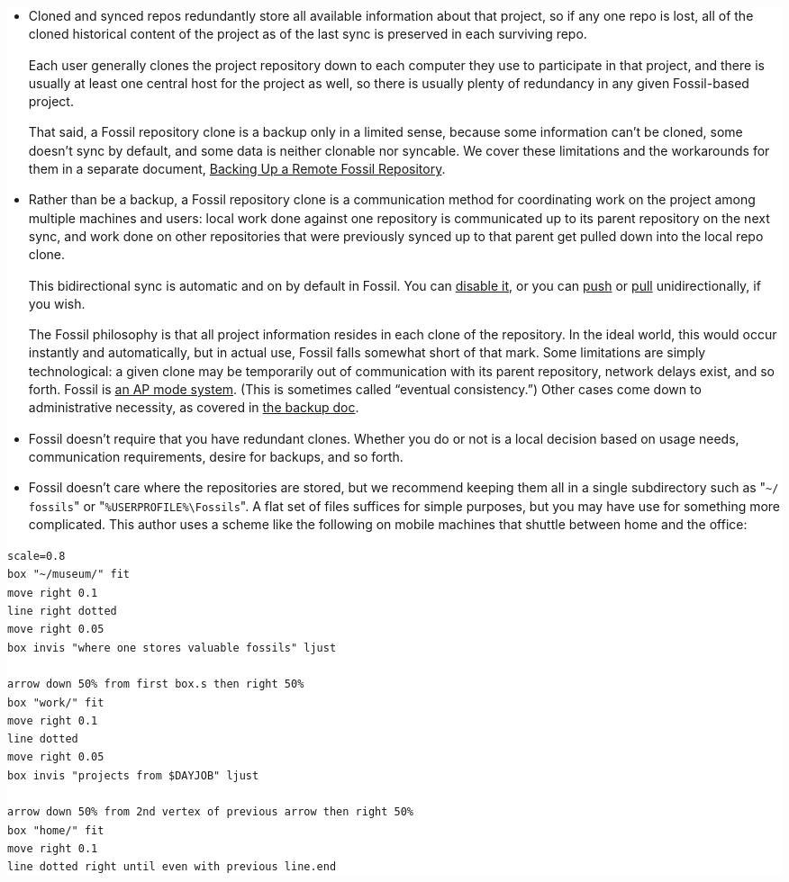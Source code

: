 *   Cloned and synced repos redundantly store all available information
    about that project, so if any one repo is lost, all of the cloned
    historical content of the project as of the last sync is preserved
    in each surviving repo.

    Each user generally clones the project repository down to each
    computer they use to participate in that project, and there is
    usually at least one central host for the project as well, so there
    is usually plenty of redundancy in any given Fossil-based project.

    That said, a Fossil repository clone is a backup only in a limited
    sense, because some information can’t be cloned, some doesn’t sync
    by default, and some data is neither clonable nor syncable. We cover
    these limitations and the workarounds for them in a separate
    document, [Backing Up a Remote Fossil Repository][backup].

*   Rather than be a backup, a Fossil repository clone is a
    communication method for coordinating work on the project among
    multiple machines and users: local work done against one repository
    is communicated up to its parent repository on the next sync, and
    work done on other repositories that were previously synced up to
    that parent get pulled down into the local repo clone.

    This bidirectional sync is automatic and on by default in Fossil.
    You can [disable it][asdis], or you can [push] or [pull]
    unidirectionally, if you wish.

    The Fossil philosophy is that all project information resides in
    each clone of the repository. In the ideal world, this would occur
    instantly and automatically, but in actual use, Fossil falls
    somewhat short of that mark. Some limitations are simply
    technological: a given clone may be temporarily out of communication
    with its parent repository, network delays exist, and so forth.
    Fossil is [an AP mode system][CAP]. (This is sometimes called
    “eventual consistency.”) Other cases come down to administrative
    necessity, as covered in [the backup doc][backup].

*   Fossil doesn’t require that you have redundant clones. Whether you
    do or not is a local decision based on usage needs, communication
    requirements, desire for backups, and so forth.

*   Fossil doesn’t care where the repositories are stored, but we
    recommend keeping them all in a single subdirectory such as
    "`~/fossils`" or "`%USERPROFILE%\Fossils`". A flat set of files
    suffices for simple purposes, but you may have use for something
    more complicated. This author uses a scheme like the following on
    mobile machines that shuttle between home and the office:

``` pikchr toggle indent
scale=0.8
box "~/museum/" fit
move right 0.1
line right dotted
move right 0.05
box invis "where one stores valuable fossils" ljust

arrow down 50% from first box.s then right 50%
box "work/" fit
move right 0.1
line dotted
move right 0.05
box invis "projects from $DAYJOB" ljust

arrow down 50% from 2nd vertex of previous arrow then right 50%
box "home/" fit
move right 0.1
line dotted right until even with previous line.end
```

[AIF]:     https://docs.asciidoctor.org/asciidoc/latest/directives/include/
[IGS]:     /help?cmd=ignore-glob
[IFRS]:    ./image-format-vs-repo-size.md
[tarball]: /help?cmd=tarball
[tw]:      /help?cmd=/tarball
[Vim]:     https://www.vim.org/
[zip]:     /help?cmd=zip
[zw]:      /help?cmd=/zip
[asdis]:   /help?cmd=autosync
[backup]:  ./backup.md
[CAP]:     ./cap-theorem.md
[cloned]:  /help?cmd=clone
[pull]:    /help?cmd=pull
[push]:    /help?cmd=push
[svrcmd]:  /help?cmd=server
[sync]:    /help?cmd=sync
[repository]:   #repo
[repositories]: #repo
[CVS]:     https://en.wikipedia.org/wiki/Concurrent_Versions_System
[hash]:    #version
[RCS]:     https://en.wikipedia.org/wiki/Revision_Control_System
[ruuid]:   https://en.wikipedia.org/wiki/Universally_unique_identifier#Version_4_(random)
[snfs]:    https://en.wikipedia.org/wiki/Snapshot_(computer_storage)#File_systems
[UUID]:    https://en.wikipedia.org/wiki/Universally_unique_identifier#Version_4_(random)
[version]: #version
[^snapshot]: You may sometimes see the term “snapshot” used as a synonym
[add]:    /help?cmd=add
[ciname]: ./checkin_names.wiki
[extras]: /help?cmd=extras
[stash]:  /help?cmd=stash
[undo]:   /help?cmd=undo
[commit]: /help?cmd=commit
[cwork]:  ./ckout-workflows.md
[h2cflp]: https://www.sqlite.org/howtocorrupt.html#_file_locking_problems
[fpvsc]:  https://marketplace.visualstudio.com/items?itemName=koog1000.fossil
[open]:   /help?cmd=open
[mwd]:    ./ckout-workflows.md#mcw
[update]: /help?cmd=update
[edoc]: ./embeddeddoc.wiki
[fef]:  ./fileedit-page.md
[fshr]: ./selfhost.wiki
[wiki]: ./wikitheory.wiki
[rbac]: https://en.wikipedia.org/wiki/Role-based_access_control